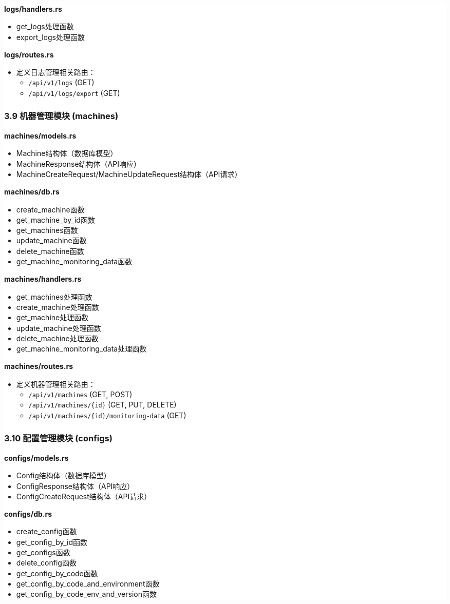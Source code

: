 **logs/handlers.rs**
- get_logs处理函数
- export_logs处理函数

**logs/routes.rs**
- 定义日志管理相关路由：
  - `/api/v1/logs` (GET)
  - `/api/v1/logs/export` (GET)

### 3.9 机器管理模块 (machines)

**machines/models.rs**
- Machine结构体（数据库模型）
- MachineResponse结构体（API响应）
- MachineCreateRequest/MachineUpdateRequest结构体（API请求）

**machines/db.rs**
- create_machine函数
- get_machine_by_id函数
- get_machines函数
- update_machine函数
- delete_machine函数
- get_machine_monitoring_data函数

**machines/handlers.rs**
- get_machines处理函数
- create_machine处理函数
- get_machine处理函数
- update_machine处理函数
- delete_machine处理函数
- get_machine_monitoring_data处理函数

**machines/routes.rs**
- 定义机器管理相关路由：
  - `/api/v1/machines` (GET, POST)
  - `/api/v1/machines/{id}` (GET, PUT, DELETE)
  - `/api/v1/machines/{id}/monitoring-data` (GET)

### 3.10 配置管理模块 (configs)

**configs/models.rs**
- Config结构体（数据库模型）
- ConfigResponse结构体（API响应）
- ConfigCreateRequest结构体（API请求）

**configs/db.rs**
- create_config函数
- get_config_by_id函数
- get_configs函数
- delete_config函数
- get_config_by_code函数
- get_config_by_code_and_environment函数
- get_config_by_code_env_and_version函数
